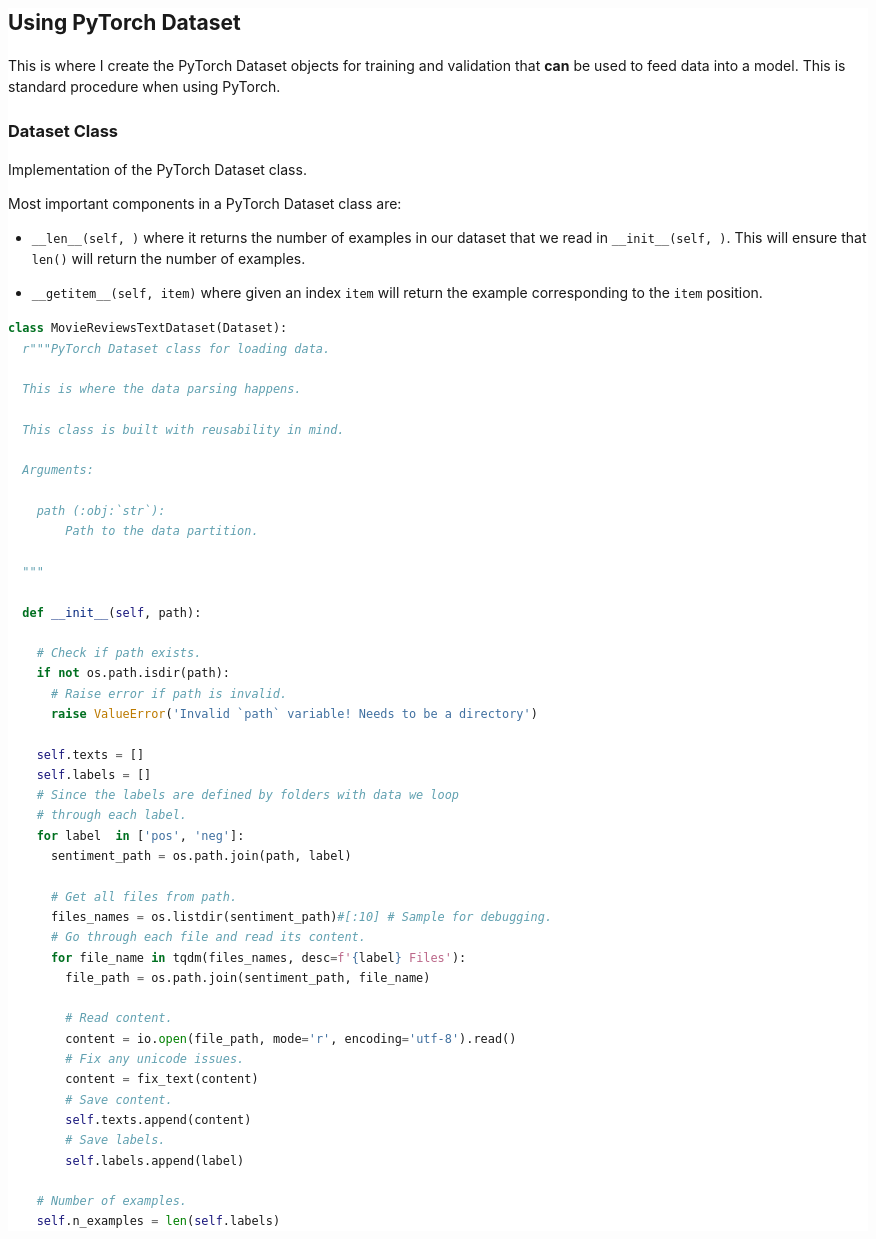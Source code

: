 ## **Using PyTorch Dataset**

This is where I create the PyTorch Dataset objects for training and validation that **can** be used to feed data into a model. This is standard procedure when using PyTorch.



### **Dataset Class**

Implementation of the PyTorch Dataset class.

Most important components in a PyTorch Dataset class are:

* `__len__(self, )` where it returns the number of examples in our dataset that we read in `__init__(self, )`. This will ensure that `len()` will return the number of examples.

* `__getitem__(self, item)` where given an index `item` will return the example corresponding to the `item` position.


```python
class MovieReviewsTextDataset(Dataset):
  r"""PyTorch Dataset class for loading data.

  This is where the data parsing happens.

  This class is built with reusability in mind.

  Arguments:

    path (:obj:`str`):
        Path to the data partition.

  """

  def __init__(self, path):

    # Check if path exists.
    if not os.path.isdir(path):
      # Raise error if path is invalid.
      raise ValueError('Invalid `path` variable! Needs to be a directory')

    self.texts = []
    self.labels = []
    # Since the labels are defined by folders with data we loop
    # through each label.
    for label  in ['pos', 'neg']:
      sentiment_path = os.path.join(path, label)

      # Get all files from path.
      files_names = os.listdir(sentiment_path)#[:10] # Sample for debugging.
      # Go through each file and read its content.
      for file_name in tqdm(files_names, desc=f'{label} Files'):
        file_path = os.path.join(sentiment_path, file_name)

        # Read content.
        content = io.open(file_path, mode='r', encoding='utf-8').read()
        # Fix any unicode issues.
        content = fix_text(content)
        # Save content.
        self.texts.append(content)
        # Save labels.
        self.labels.append(label)

    # Number of examples.
    self.n_examples = len(self.labels)
```
